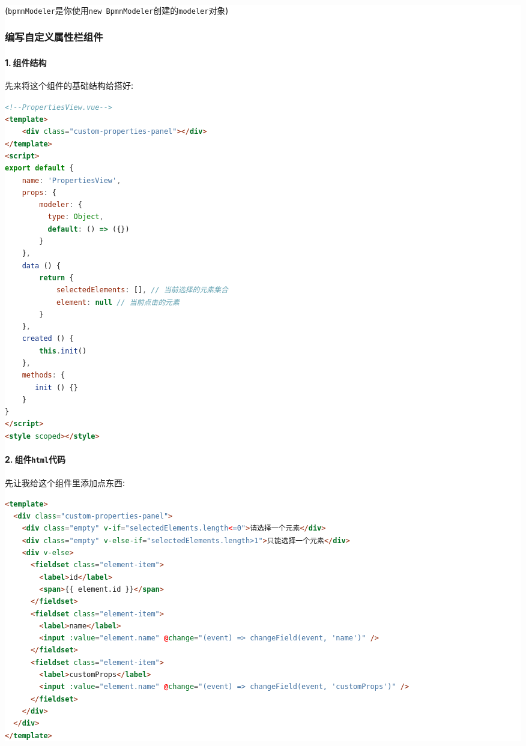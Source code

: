 (`bpmnModeler`是你使用`new BpmnModeler`创建的`modeler`对象)

### 编写自定义属性栏组件

#### 1. 组件结构

先来将这个组件的基础结构给搭好:

```html
<!--PropertiesView.vue-->
<template>
    <div class="custom-properties-panel"></div>
</template>
<script>
export default {
    name: 'PropertiesView',
    props: {
        modeler: {
          type: Object,
          default: () => ({})
        }
    },
    data () {
        return {
            selectedElements: [], // 当前选择的元素集合
            element: null // 当前点击的元素
        }
    },
    created () {
        this.init()
    },
    methods: {
       init () {} 
    }
}
</script>
<style scoped></style>
```

#### 2. 组件`html`代码

先让我给这个组件里添加点东西:
```html
<template>
  <div class="custom-properties-panel">
    <div class="empty" v-if="selectedElements.length<=0">请选择一个元素</div>
    <div class="empty" v-else-if="selectedElements.length>1">只能选择一个元素</div>
    <div v-else>
      <fieldset class="element-item">
        <label>id</label>
        <span>{{ element.id }}</span>
      </fieldset>
      <fieldset class="element-item">
        <label>name</label>
        <input :value="element.name" @change="(event) => changeField(event, 'name')" />
      </fieldset>
      <fieldset class="element-item">
        <label>customProps</label>
        <input :value="element.name" @change="(event) => changeField(event, 'customProps')" />
      </fieldset>
    </div>
  </div>
</template>
```
